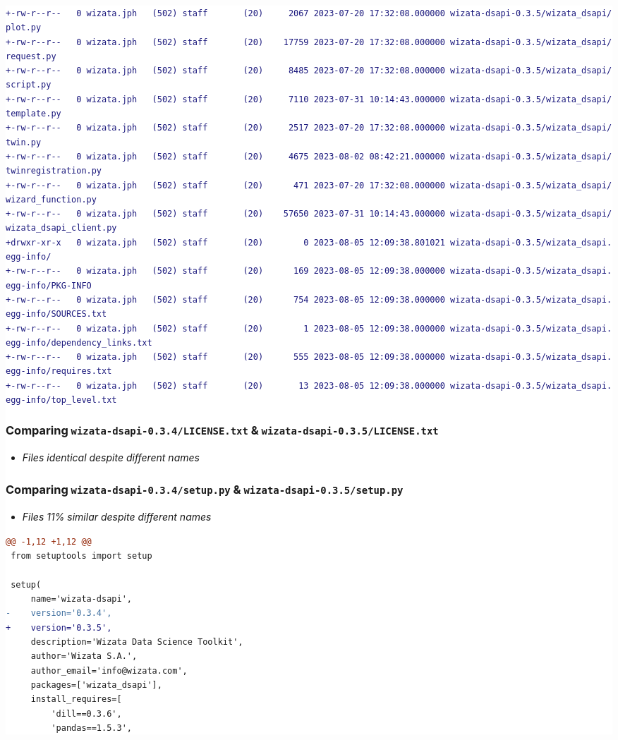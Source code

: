 ```diff
+-rw-r--r--   0 wizata.jph   (502) staff       (20)     2067 2023-07-20 17:32:08.000000 wizata-dsapi-0.3.5/wizata_dsapi/plot.py
+-rw-r--r--   0 wizata.jph   (502) staff       (20)    17759 2023-07-20 17:32:08.000000 wizata-dsapi-0.3.5/wizata_dsapi/request.py
+-rw-r--r--   0 wizata.jph   (502) staff       (20)     8485 2023-07-20 17:32:08.000000 wizata-dsapi-0.3.5/wizata_dsapi/script.py
+-rw-r--r--   0 wizata.jph   (502) staff       (20)     7110 2023-07-31 10:14:43.000000 wizata-dsapi-0.3.5/wizata_dsapi/template.py
+-rw-r--r--   0 wizata.jph   (502) staff       (20)     2517 2023-07-20 17:32:08.000000 wizata-dsapi-0.3.5/wizata_dsapi/twin.py
+-rw-r--r--   0 wizata.jph   (502) staff       (20)     4675 2023-08-02 08:42:21.000000 wizata-dsapi-0.3.5/wizata_dsapi/twinregistration.py
+-rw-r--r--   0 wizata.jph   (502) staff       (20)      471 2023-07-20 17:32:08.000000 wizata-dsapi-0.3.5/wizata_dsapi/wizard_function.py
+-rw-r--r--   0 wizata.jph   (502) staff       (20)    57650 2023-07-31 10:14:43.000000 wizata-dsapi-0.3.5/wizata_dsapi/wizata_dsapi_client.py
+drwxr-xr-x   0 wizata.jph   (502) staff       (20)        0 2023-08-05 12:09:38.801021 wizata-dsapi-0.3.5/wizata_dsapi.egg-info/
+-rw-r--r--   0 wizata.jph   (502) staff       (20)      169 2023-08-05 12:09:38.000000 wizata-dsapi-0.3.5/wizata_dsapi.egg-info/PKG-INFO
+-rw-r--r--   0 wizata.jph   (502) staff       (20)      754 2023-08-05 12:09:38.000000 wizata-dsapi-0.3.5/wizata_dsapi.egg-info/SOURCES.txt
+-rw-r--r--   0 wizata.jph   (502) staff       (20)        1 2023-08-05 12:09:38.000000 wizata-dsapi-0.3.5/wizata_dsapi.egg-info/dependency_links.txt
+-rw-r--r--   0 wizata.jph   (502) staff       (20)      555 2023-08-05 12:09:38.000000 wizata-dsapi-0.3.5/wizata_dsapi.egg-info/requires.txt
+-rw-r--r--   0 wizata.jph   (502) staff       (20)       13 2023-08-05 12:09:38.000000 wizata-dsapi-0.3.5/wizata_dsapi.egg-info/top_level.txt
```

### Comparing `wizata-dsapi-0.3.4/LICENSE.txt` & `wizata-dsapi-0.3.5/LICENSE.txt`

 * *Files identical despite different names*

### Comparing `wizata-dsapi-0.3.4/setup.py` & `wizata-dsapi-0.3.5/setup.py`

 * *Files 11% similar despite different names*

```diff
@@ -1,12 +1,12 @@
 from setuptools import setup
 
 setup(
     name='wizata-dsapi',
-    version='0.3.4',
+    version='0.3.5',
     description='Wizata Data Science Toolkit',
     author='Wizata S.A.',
     author_email='info@wizata.com',
     packages=['wizata_dsapi'],
     install_requires=[
         'dill==0.3.6',
         'pandas==1.5.3',
```
